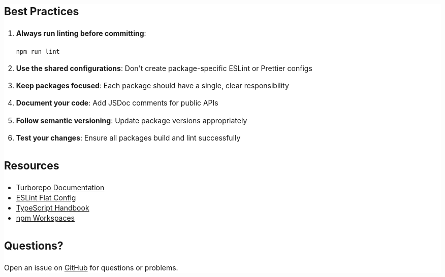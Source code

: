 ## Best Practices

1. **Always run linting before committing**:

   ```bash
   npm run lint
   ```

2. **Use the shared configurations**: Don't create package-specific ESLint or Prettier configs

3. **Keep packages focused**: Each package should have a single, clear responsibility

4. **Document your code**: Add JSDoc comments for public APIs

5. **Follow semantic versioning**: Update package versions appropriately

6. **Test your changes**: Ensure all packages build and lint successfully

## Resources

- [Turborepo Documentation](https://turbo.build/repo/docs)
- [ESLint Flat Config](https://eslint.org/docs/latest/use/configure/configuration-files-new)
- [TypeScript Handbook](https://www.typescriptlang.org/docs/)
- [npm Workspaces](https://docs.npmjs.com/cli/v9/using-npm/workspaces)

## Questions?

Open an issue on [GitHub](https://github.com/dawidurbanski/universal-data-layer/issues) for questions or problems.
